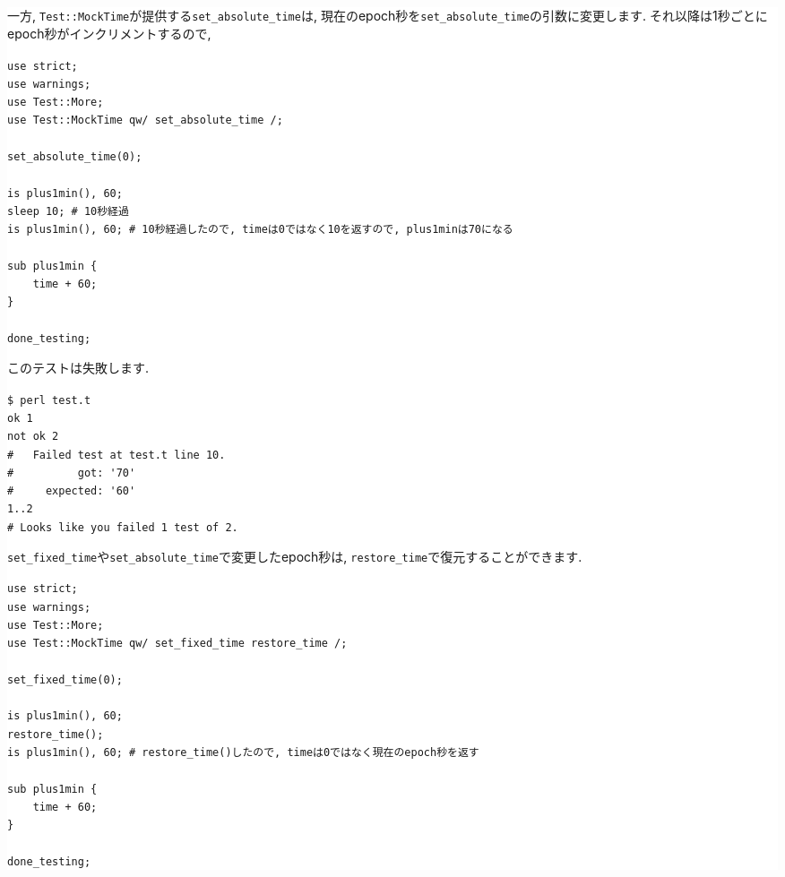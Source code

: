 一方, `Test::MockTime`が提供する`set_absolute_time`は, 現在のepoch秒を`set_absolute_time`の引数に変更します.
それ以降は1秒ごとにepoch秒がインクリメントするので,

```perl:test.t
use strict;
use warnings;
use Test::More;
use Test::MockTime qw/ set_absolute_time /;

set_absolute_time(0);

is plus1min(), 60;
sleep 10; # 10秒経過
is plus1min(), 60; # 10秒経過したので, timeは0ではなく10を返すので, plus1minは70になる

sub plus1min {
    time + 60;
}

done_testing;
```

このテストは失敗します.

```
$ perl test.t
ok 1
not ok 2
#   Failed test at test.t line 10.
#          got: '70'
#     expected: '60'
1..2
# Looks like you failed 1 test of 2.
```

`set_fixed_time`や`set_absolute_time`で変更したepoch秒は, `restore_time`で復元することができます.

```perl:test.t
use strict;
use warnings;
use Test::More;
use Test::MockTime qw/ set_fixed_time restore_time /;

set_fixed_time(0);

is plus1min(), 60;
restore_time();
is plus1min(), 60; # restore_time()したので, timeは0ではなく現在のepoch秒を返す

sub plus1min {
    time + 60;
}

done_testing;
```

